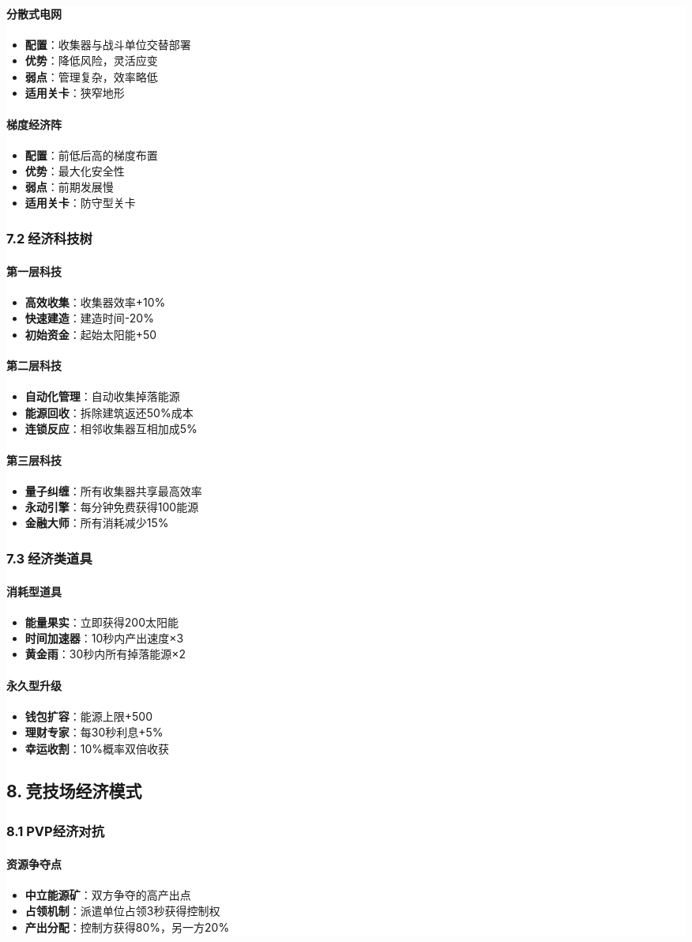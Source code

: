 #### 分散式电网
- **配置**：收集器与战斗单位交替部署
- **优势**：降低风险，灵活应变
- **弱点**：管理复杂，效率略低
- **适用关卡**：狭窄地形

#### 梯度经济阵
- **配置**：前低后高的梯度布置
- **优势**：最大化安全性
- **弱点**：前期发展慢
- **适用关卡**：防守型关卡

### 7.2 经济科技树

#### 第一层科技
- **高效收集**：收集器效率+10%
- **快速建造**：建造时间-20%
- **初始资金**：起始太阳能+50

#### 第二层科技
- **自动化管理**：自动收集掉落能源
- **能源回收**：拆除建筑返还50%成本
- **连锁反应**：相邻收集器互相加成5%

#### 第三层科技
- **量子纠缠**：所有收集器共享最高效率
- **永动引擎**：每分钟免费获得100能源
- **金融大师**：所有消耗减少15%

### 7.3 经济类道具

#### 消耗型道具
- **能量果实**：立即获得200太阳能
- **时间加速器**：10秒内产出速度×3
- **黄金雨**：30秒内所有掉落能源×2

#### 永久型升级
- **钱包扩容**：能源上限+500
- **理财专家**：每30秒利息+5%
- **幸运收割**：10%概率双倍收获

## 8. 竞技场经济模式

### 8.1 PVP经济对抗

#### 资源争夺点
- **中立能源矿**：双方争夺的高产出点
- **占领机制**：派遣单位占领3秒获得控制权
- **产出分配**：控制方获得80%，另一方20%
